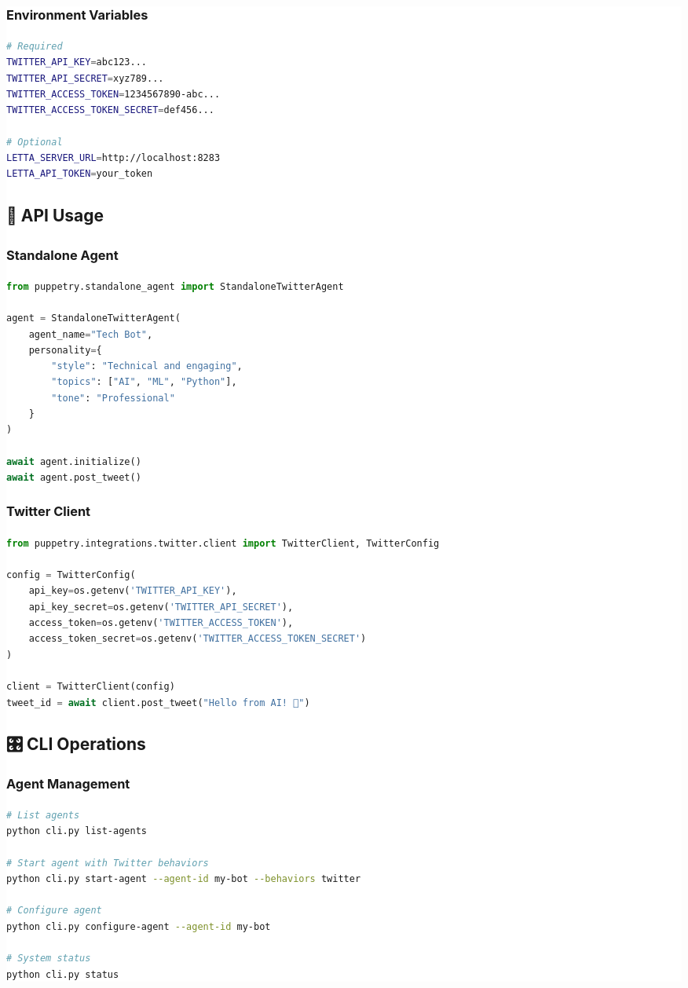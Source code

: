 ### Environment Variables
```bash
# Required
TWITTER_API_KEY=abc123...
TWITTER_API_SECRET=xyz789...
TWITTER_ACCESS_TOKEN=1234567890-abc...
TWITTER_ACCESS_TOKEN_SECRET=def456...

# Optional  
LETTA_SERVER_URL=http://localhost:8283
LETTA_API_TOKEN=your_token
```

## 🔧 API Usage

### Standalone Agent
```python
from puppetry.standalone_agent import StandaloneTwitterAgent

agent = StandaloneTwitterAgent(
    agent_name="Tech Bot",
    personality={
        "style": "Technical and engaging",
        "topics": ["AI", "ML", "Python"],
        "tone": "Professional"
    }
)

await agent.initialize()
await agent.post_tweet()
```

### Twitter Client
```python
from puppetry.integrations.twitter.client import TwitterClient, TwitterConfig

config = TwitterConfig(
    api_key=os.getenv('TWITTER_API_KEY'),
    api_key_secret=os.getenv('TWITTER_API_SECRET'),
    access_token=os.getenv('TWITTER_ACCESS_TOKEN'),
    access_token_secret=os.getenv('TWITTER_ACCESS_TOKEN_SECRET')
)

client = TwitterClient(config)
tweet_id = await client.post_tweet("Hello from AI! 🤖")
```

## 🎛️ CLI Operations

### Agent Management
```bash
# List agents
python cli.py list-agents

# Start agent with Twitter behaviors
python cli.py start-agent --agent-id my-bot --behaviors twitter

# Configure agent
python cli.py configure-agent --agent-id my-bot

# System status
python cli.py status
```